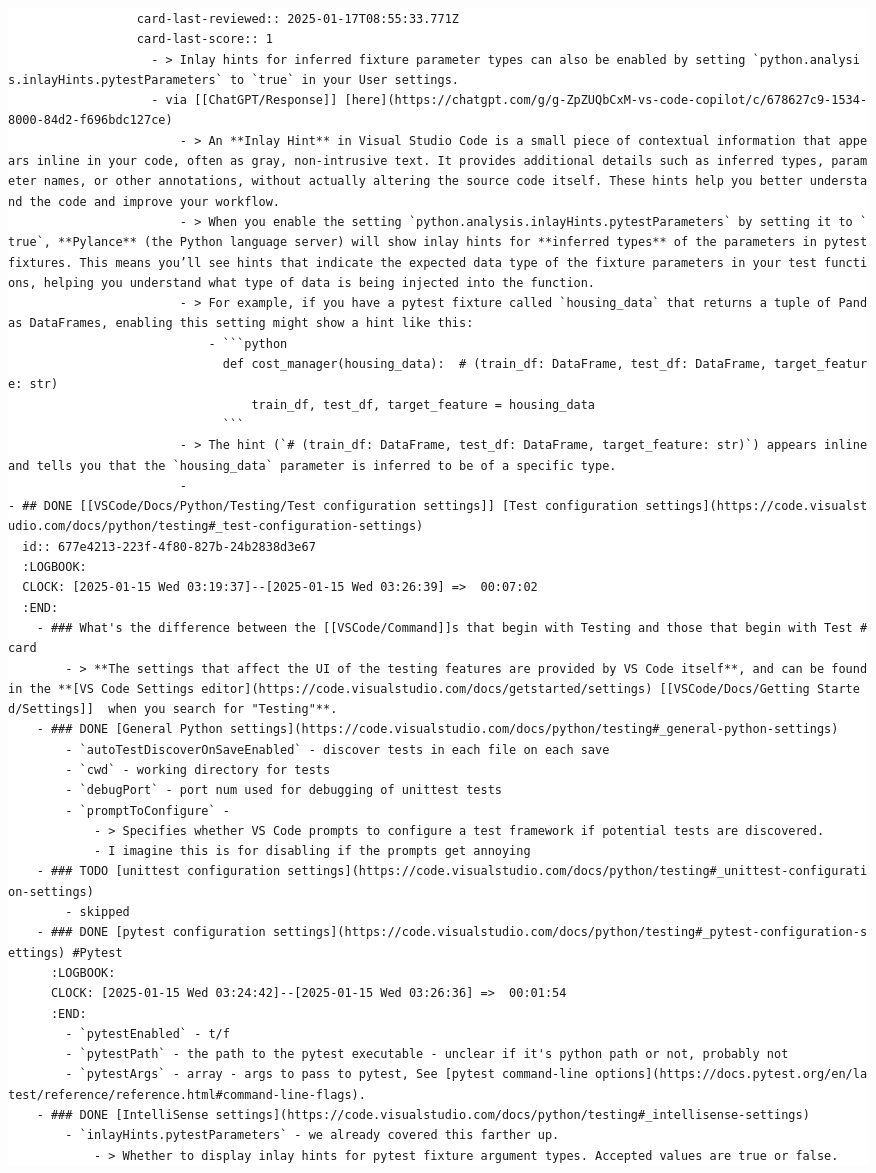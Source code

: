 					  card-last-reviewed:: 2025-01-17T08:55:33.771Z
					  card-last-score:: 1
						- > Inlay hints for inferred fixture parameter types can also be enabled by setting `python.analysis.inlayHints.pytestParameters` to `true` in your User settings.
						- via [[ChatGPT/Response]] [here](https://chatgpt.com/g/g-ZpZUQbCxM-vs-code-copilot/c/678627c9-1534-8000-84d2-f696bdc127ce)
							- > An **Inlay Hint** in Visual Studio Code is a small piece of contextual information that appears inline in your code, often as gray, non-intrusive text. It provides additional details such as inferred types, parameter names, or other annotations, without actually altering the source code itself. These hints help you better understand the code and improve your workflow.
							- > When you enable the setting `python.analysis.inlayHints.pytestParameters` by setting it to `true`, **Pylance** (the Python language server) will show inlay hints for **inferred types** of the parameters in pytest fixtures. This means you’ll see hints that indicate the expected data type of the fixture parameters in your test functions, helping you understand what type of data is being injected into the function.
							- > For example, if you have a pytest fixture called `housing_data` that returns a tuple of Pandas DataFrames, enabling this setting might show a hint like this:
								- ```python
								  def cost_manager(housing_data):  # (train_df: DataFrame, test_df: DataFrame, target_feature: str)
								      train_df, test_df, target_feature = housing_data
								  ```
							- > The hint (`# (train_df: DataFrame, test_df: DataFrame, target_feature: str)`) appears inline and tells you that the `housing_data` parameter is inferred to be of a specific type.
							-
	- ## DONE [[VSCode/Docs/Python/Testing/Test configuration settings]] [Test configuration settings](https://code.visualstudio.com/docs/python/testing#_test-configuration-settings)
	  id:: 677e4213-223f-4f80-827b-24b2838d3e67
	  :LOGBOOK:
	  CLOCK: [2025-01-15 Wed 03:19:37]--[2025-01-15 Wed 03:26:39] =>  00:07:02
	  :END:
		- ### What's the difference between the [[VSCode/Command]]s that begin with Testing and those that begin with Test #card
			- > **The settings that affect the UI of the testing features are provided by VS Code itself**, and can be found in the **[VS Code Settings editor](https://code.visualstudio.com/docs/getstarted/settings) [[VSCode/Docs/Getting Started/Settings]]  when you search for "Testing"**.
		- ### DONE [General Python settings](https://code.visualstudio.com/docs/python/testing#_general-python-settings)
			- `autoTestDiscoverOnSaveEnabled` - discover tests in each file on each save
			- `cwd` - working directory for tests
			- `debugPort` - port num used for debugging of unittest tests
			- `promptToConfigure` -
				- > Specifies whether VS Code prompts to configure a test framework if potential tests are discovered.
				- I imagine this is for disabling if the prompts get annoying
		- ### TODO [unittest configuration settings](https://code.visualstudio.com/docs/python/testing#_unittest-configuration-settings)
			- skipped
		- ### DONE [pytest configuration settings](https://code.visualstudio.com/docs/python/testing#_pytest-configuration-settings) #Pytest
		  :LOGBOOK:
		  CLOCK: [2025-01-15 Wed 03:24:42]--[2025-01-15 Wed 03:26:36] =>  00:01:54
		  :END:
			- `pytestEnabled` - t/f
			- `pytestPath` - the path to the pytest executable - unclear if it's python path or not, probably not
			- `pytestArgs` - array - args to pass to pytest, See [pytest command-line options](https://docs.pytest.org/en/latest/reference/reference.html#command-line-flags).
		- ### DONE [IntelliSense settings](https://code.visualstudio.com/docs/python/testing#_intellisense-settings)
			- `inlayHints.pytestParameters` - we already covered this farther up.
				- > Whether to display inlay hints for pytest fixture argument types. Accepted values are true or false.